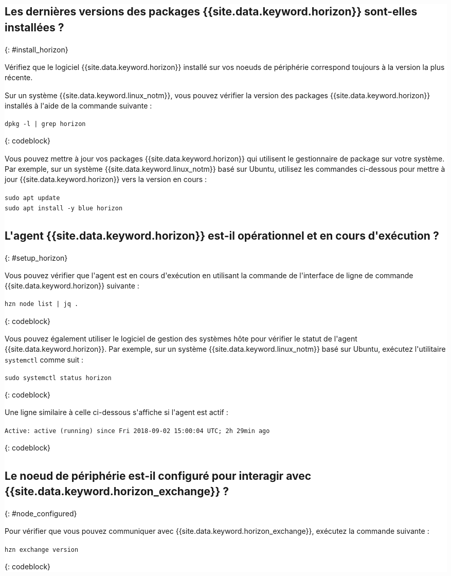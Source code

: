## Les dernières versions des packages {{site.data.keyword.horizon}} sont-elles installées ?
{: #install_horizon}

Vérifiez que le logiciel {{site.data.keyword.horizon}} installé sur vos noeuds de périphérie correspond toujours à la version la plus récente.

Sur un système {{site.data.keyword.linux_notm}}, vous pouvez vérifier la version des packages {{site.data.keyword.horizon}} installés à l'aide de la commande suivante :  
```
dpkg -l | grep horizon
```
{: codeblock}

Vous pouvez mettre à jour vos packages {{site.data.keyword.horizon}} qui utilisent le gestionnaire de package sur votre système. Par exemple, sur un système {{site.data.keyword.linux_notm}} basé sur Ubuntu, utilisez les commandes ci-dessous pour mettre à jour {{site.data.keyword.horizon}} vers la version en cours :
```
sudo apt update
sudo apt install -y blue horizon
```

## L'agent {{site.data.keyword.horizon}} est-il opérationnel et en cours d'exécution ?
{: #setup_horizon}

Vous pouvez vérifier que l'agent est en cours d'exécution en utilisant la commande de l'interface de ligne de commande {{site.data.keyword.horizon}} suivante :
```
hzn node list | jq .
```
{: codeblock}

Vous pouvez également utiliser le logiciel de gestion des systèmes hôte pour vérifier le statut de l'agent {{site.data.keyword.horizon}}. Par exemple, sur un système {{site.data.keyword.linux_notm}} basé sur Ubuntu, exécutez l'utilitaire `systemctl` comme suit :
```
sudo systemctl status horizon
```
{: codeblock}

Une ligne similaire à celle ci-dessous s'affiche si l'agent est actif :
```
Active: active (running) since Fri 2018-09-02 15:00:04 UTC; 2h 29min ago
```
{: codeblock}

## Le noeud de périphérie est-il configuré pour interagir avec {{site.data.keyword.horizon_exchange}} ? 
{: #node_configured}

Pour vérifier que vous pouvez communiquer avec {{site.data.keyword.horizon_exchange}}, exécutez la commande suivante :
```
hzn exchange version
```
{: codeblock}
